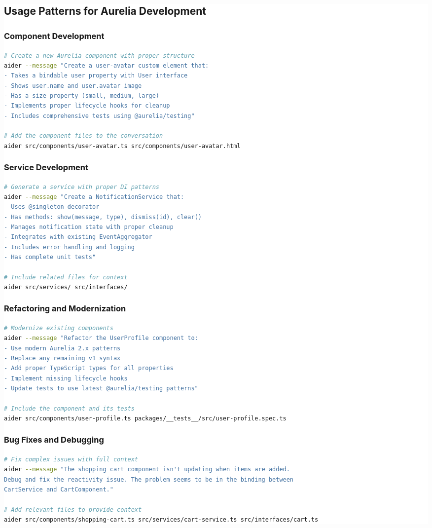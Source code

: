 ## Usage Patterns for Aurelia Development

### Component Development

```bash
# Create a new Aurelia component with proper structure
aider --message "Create a user-avatar custom element that:
- Takes a bindable user property with User interface
- Shows user.name and user.avatar image
- Has a size property (small, medium, large) 
- Implements proper lifecycle hooks for cleanup
- Includes comprehensive tests using @aurelia/testing"

# Add the component files to the conversation
aider src/components/user-avatar.ts src/components/user-avatar.html
```

### Service Development

```bash
# Generate a service with proper DI patterns
aider --message "Create a NotificationService that:
- Uses @singleton decorator
- Has methods: show(message, type), dismiss(id), clear()
- Manages notification state with proper cleanup
- Integrates with existing EventAggregator
- Includes error handling and logging
- Has complete unit tests"

# Include related files for context
aider src/services/ src/interfaces/
```

### Refactoring and Modernization

```bash
# Modernize existing components
aider --message "Refactor the UserProfile component to:
- Use modern Aurelia 2.x patterns
- Replace any remaining v1 syntax
- Add proper TypeScript types for all properties
- Implement missing lifecycle hooks
- Update tests to use latest @aurelia/testing patterns"

# Include the component and its tests
aider src/components/user-profile.ts packages/__tests__/src/user-profile.spec.ts
```

### Bug Fixes and Debugging

```bash
# Fix complex issues with full context
aider --message "The shopping cart component isn't updating when items are added. 
Debug and fix the reactivity issue. The problem seems to be in the binding between 
CartService and CartComponent."

# Add relevant files to provide context
aider src/components/shopping-cart.ts src/services/cart-service.ts src/interfaces/cart.ts
```
